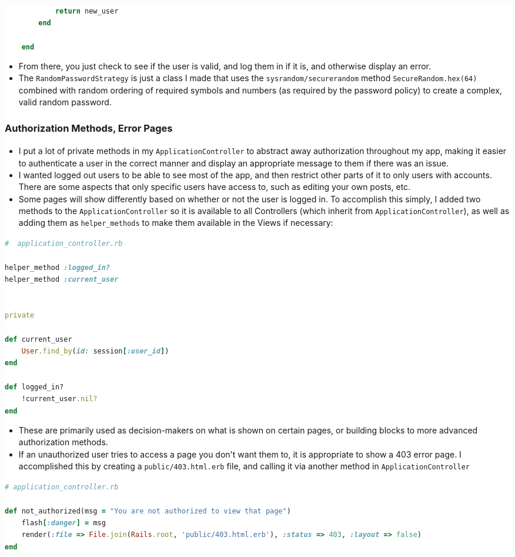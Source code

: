 ```ruby
            return new_user
        end
        
    end
```

- From there, you just check to see if the user is valid, and log them in if it is, and otherwise display an error.
- The `RandomPasswordStrategy` is just a class I made that uses the `sysrandom/securerandom` method `SecureRandom.hex(64)` combined with random ordering of required symbols and numbers (as required by the password policy) to create a complex, valid random password.

### Authorization Methods, Error Pages

- I put a lot of private methods in my `ApplicationController` to abstract away authorization throughout my app, making it easier to authenticate a user in the correct manner and display an appropriate message to them if there was an issue. 
- I wanted logged out users to be able to see most of the app, and then restrict other parts of it to only users with accounts. There are some aspects that only specific users have access to, such as editing your own posts, etc. 
- Some pages will show differently based on whether or not the user is logged in. To accomplish this simply, I added two methods to the `ApplicationController` so it is available to all Controllers (which inherit from `ApplicationController`), as well as adding them as `helper_methods` to make them available in the Views if necessary:

```ruby
#  application_controller.rb

helper_method :logged_in?
helper_method :current_user


private

def current_user
    User.find_by(id: session[:user_id])
end

def logged_in?
    !current_user.nil?
end
```

- These are primarily used as decision-makers on what is shown on certain pages, or building blocks to more advanced authorization methods. 
- If an unauthorized user tries to access a page you don't want them to, it is appropriate to show a 403 error page. I accomplished this by creating a `public/403.html.erb` file, and calling it via another method in `ApplicationController`

```ruby
# application_controller.rb

def not_authorized(msg = "You are not authorized to view that page")
    flash[:danger] = msg
    render(:file => File.join(Rails.root, 'public/403.html.erb'), :status => 403, :layout => false)
end
```
